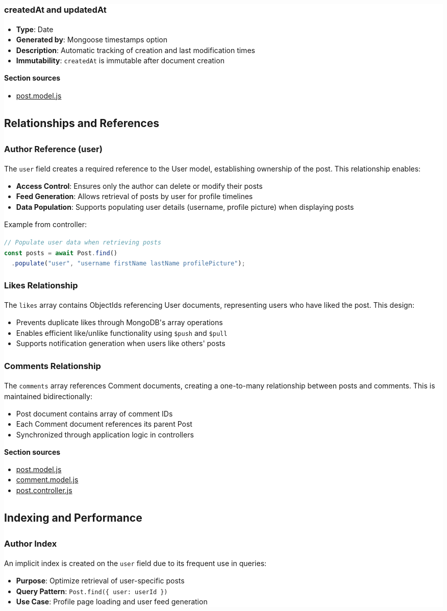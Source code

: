 ### createdAt and updatedAt
- **Type**: Date
- **Generated by**: Mongoose timestamps option
- **Description**: Automatic tracking of creation and last modification times
- **Immutability**: `createdAt` is immutable after document creation

**Section sources**
- [post.model.js](file://backend/src/models/post.model.js#L1-L36)

## Relationships and References

### Author Reference (user)
The `user` field creates a required reference to the User model, establishing ownership of the post. This relationship enables:
- **Access Control**: Ensures only the author can delete or modify their posts
- **Feed Generation**: Allows retrieval of posts by user for profile timelines
- **Data Population**: Supports populating user details (username, profile picture) when displaying posts

Example from controller:
```javascript
// Populate user data when retrieving posts
const posts = await Post.find()
  .populate("user", "username firstName lastName profilePicture");
```

### Likes Relationship
The `likes` array contains ObjectIds referencing User documents, representing users who have liked the post. This design:
- Prevents duplicate likes through MongoDB's array operations
- Enables efficient like/unlike functionality using `$push` and `$pull`
- Supports notification generation when users like others' posts

### Comments Relationship
The `comments` array references Comment documents, creating a one-to-many relationship between posts and comments. This is maintained bidirectionally:
- Post document contains array of comment IDs
- Each Comment document references its parent Post
- Synchronized through application logic in controllers

**Section sources**
- [post.model.js](file://backend/src/models/post.model.js#L1-L36)
- [comment.model.js](file://backend/src/models/comment.model.js#L1-L32)
- [post.controller.js](file://backend/src/controllers/post.controller.js#L77-L123)

## Indexing and Performance

### Author Index
An implicit index is created on the `user` field due to its frequent use in queries:
- **Purpose**: Optimize retrieval of user-specific posts
- **Query Pattern**: `Post.find({ user: userId })`
- **Use Case**: Profile page loading and user feed generation
